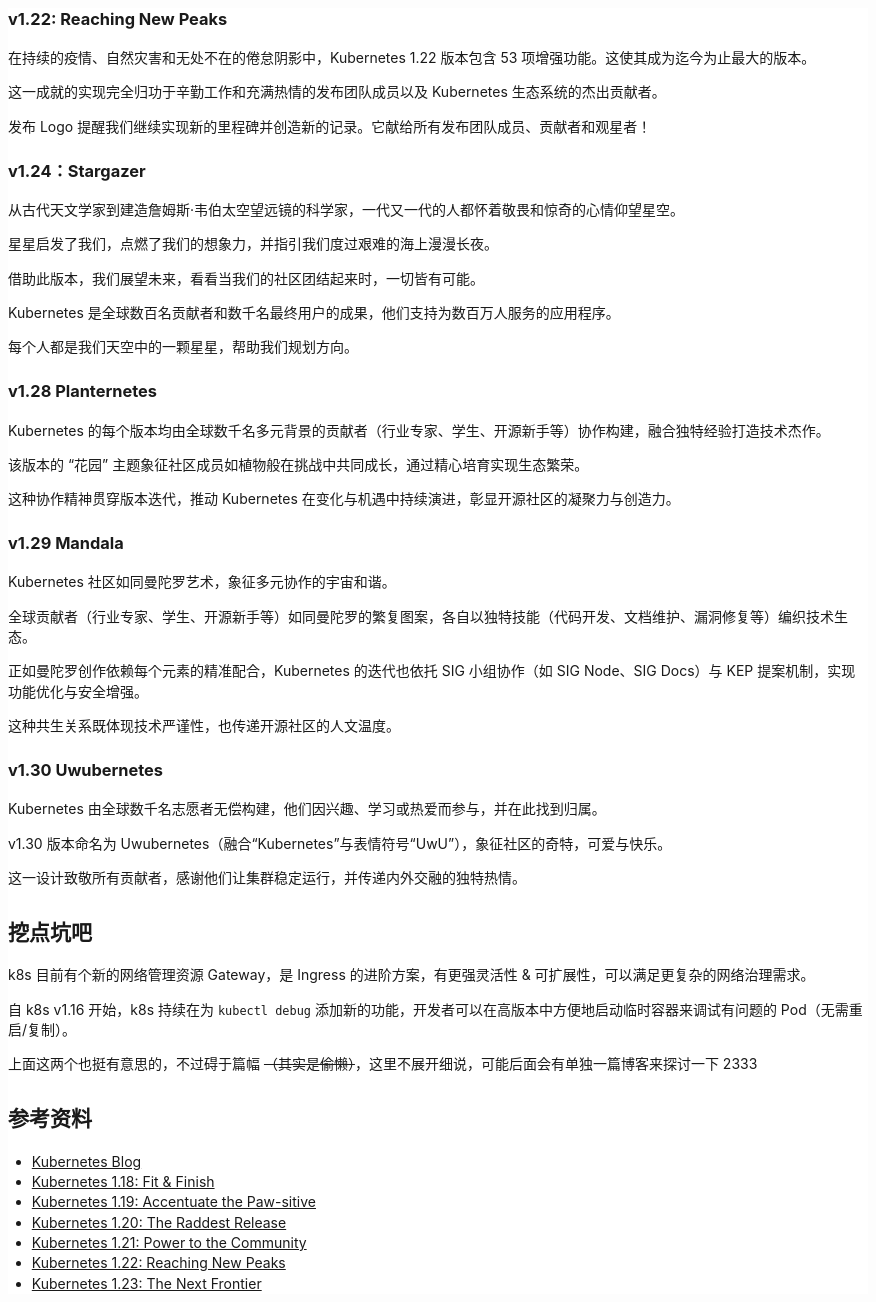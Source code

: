 ### v1.22: Reaching New Peaks

在持续的疫情、自然灾害和无处不在的倦怠阴影中，Kubernetes 1.22 版本包含 53 项增强功能。这使其成为迄今为止最大的版本。

这一成就的实现完全归功于辛勤工作和充满热情的发布团队成员以及 Kubernetes 生态系统的杰出贡献者。

发布 Logo 提醒我们继续实现新的里程碑并创造新的记录。它献给所有发布团队成员、贡献者和观星者！

### v1.24：Stargazer

从古代天文学家到建造詹姆斯·韦伯太空望远镜的科学家，一代又一代的人都怀着敬畏和惊奇的心情仰望星空。

星星启发了我们，点燃了我们的想象力，并指引我们度过艰难的海上漫漫长夜。

借助此版本，我们展望未来，看看当我们的社区团结起来时，一切皆有可能。

Kubernetes 是全球数百名贡献者和数千名最终用户的成果，他们支持为数百万人服务的应用程序。

每个人都是我们天空中的一颗星星，帮助我们规划方向。

### v1.28 Planternetes

Kubernetes 的每个版本均由全球数千名多元背景的贡献者（行业专家、学生、开源新手等）协作构建，融合独特经验打造技术杰作。

该版本的 “花园” 主题象征社区成员如植物般在挑战中共同成长，通过精心培育实现生态繁荣。

这种协作精神贯穿版本迭代，推动 Kubernetes 在变化与机遇中持续演进，彰显开源社区的凝聚力与创造力。

### v1.29 Mandala

Kubernetes 社区如同曼陀罗艺术，象征多元协作的宇宙和谐。

全球贡献者（行业专家、学生、开源新手等）如同曼陀罗的繁复图案，各自以独特技能（代码开发、文档维护、漏洞修复等）编织技术生态。

正如曼陀罗创作依赖每个元素的精准配合，Kubernetes 的迭代也依托 SIG 小组协作（如 SIG Node、SIG Docs）与 KEP 提案机制，实现功能优化与安全增强。

这种共生关系既体现技术严谨性，也传递开源社区的人文温度。

### v1.30 Uwubernetes

Kubernetes 由全球数千名志愿者无偿构建，他们因兴趣、学习或热爱而参与，并在此找到归属。

v1.30 版本命名为 Uwubernetes（融合“Kubernetes”与表情符号“UwU”），象征社区的奇特，可爱与快乐。

这一设计致敬所有贡献者，感谢他们让集群稳定运行，并传递内外交融的独特热情。

## 挖点坑吧

k8s 目前有个新的网络管理资源 Gateway，是 Ingress 的进阶方案，有更强灵活性 & 可扩展性，可以满足更复杂的网络治理需求。

自 k8s v1.16 开始，k8s 持续在为 `kubectl debug` 添加新的功能，开发者可以在高版本中方便地启动临时容器来调试有问题的 Pod（无需重启/复制）。

上面这两个也挺有意思的，不过碍于篇幅 ~~（其实是偷懒）~~，这里不展开细说，可能后面会有单独一篇博客来探讨一下 2333

## 参考资料

- [Kubernetes Blog](https://kubernetes.io/blog/)
- [Kubernetes 1.18: Fit & Finish](https://kubernetes.io/blog/2020/03/25/kubernetes-1-18-release-announcement/)
- [Kubernetes 1.19: Accentuate the Paw-sitive](https://kubernetes.io/blog/2020/08/26/kubernetes-release-1.19-accentuate-the-paw-sitive/)
- [Kubernetes 1.20: The Raddest Release](https://kubernetes.io/blog/2020/12/08/kubernetes-1-20-release-announcement/)
- [Kubernetes 1.21: Power to the Community](https://kubernetes.io/blog/2021/04/08/kubernetes-1-21-release-announcement/)
- [Kubernetes 1.22: Reaching New Peaks](https://kubernetes.io/blog/2021/08/04/kubernetes-1-22-release-announcement/)
- [Kubernetes 1.23: The Next Frontier](https://kubernetes.io/blog/2021/12/07/kubernetes-1-23-release-announcement/)